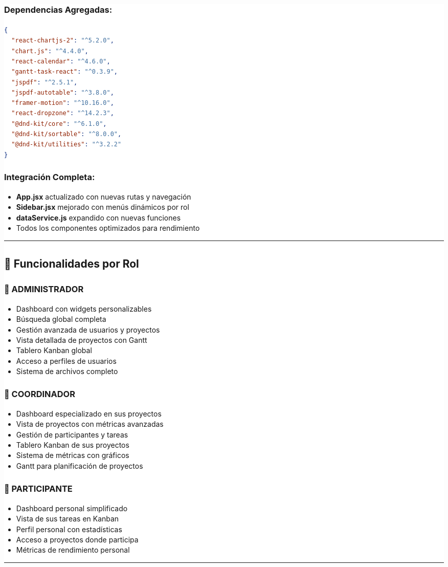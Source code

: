 ### **Dependencias Agregadas:**
```json
{
  "react-chartjs-2": "^5.2.0",
  "chart.js": "^4.4.0",
  "react-calendar": "^4.6.0",
  "gantt-task-react": "^0.3.9",
  "jspdf": "^2.5.1",
  "jspdf-autotable": "^3.8.0",
  "framer-motion": "^10.16.0",
  "react-dropzone": "^14.2.3",
  "@dnd-kit/core": "^6.1.0",
  "@dnd-kit/sortable": "^8.0.0",
  "@dnd-kit/utilities": "^3.2.2"
}
```

### **Integración Completa:**
- **App.jsx** actualizado con nuevas rutas y navegación
- **Sidebar.jsx** mejorado con menús dinámicos por rol
- **dataService.js** expandido con nuevas funciones
- Todos los componentes optimizados para rendimiento

---

## 🎯 **Funcionalidades por Rol**

### **👑 ADMINISTRADOR**
- Dashboard con widgets personalizables
- Búsqueda global completa
- Gestión avanzada de usuarios y proyectos
- Vista detallada de proyectos con Gantt
- Tablero Kanban global
- Acceso a perfiles de usuarios
- Sistema de archivos completo

### **🎯 COORDINADOR**
- Dashboard especializado en sus proyectos
- Vista de proyectos con métricas avanzadas
- Gestión de participantes y tareas
- Tablero Kanban de sus proyectos
- Sistema de métricas con gráficos
- Gantt para planificación de proyectos

### **👥 PARTICIPANTE**
- Dashboard personal simplificado
- Vista de sus tareas en Kanban
- Perfil personal con estadísticas
- Acceso a proyectos donde participa
- Métricas de rendimiento personal

---